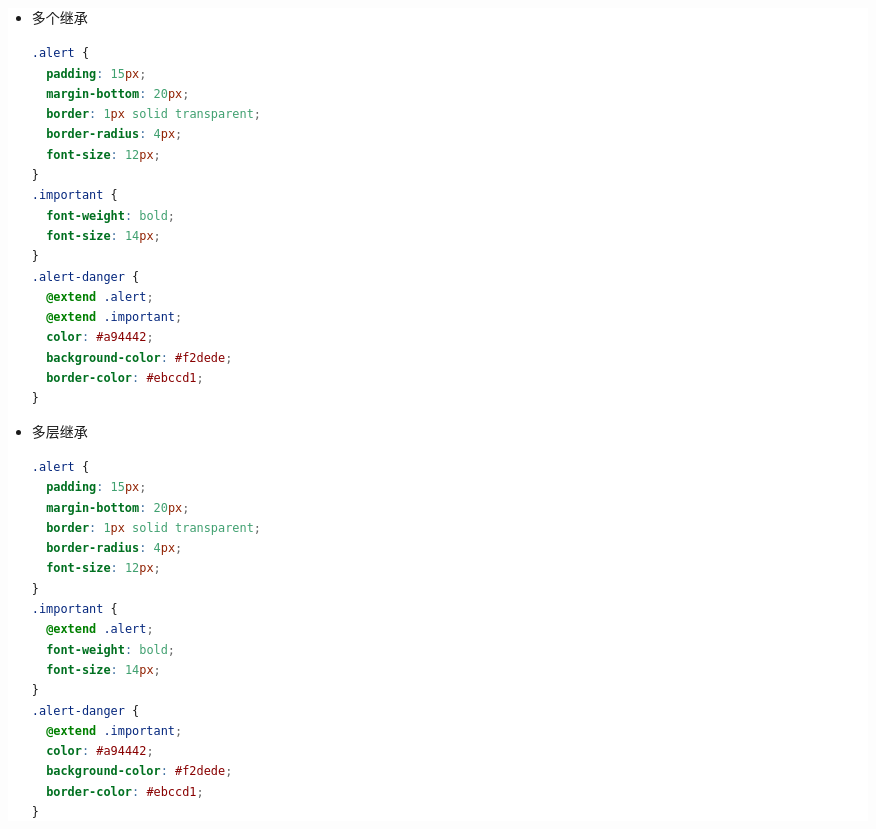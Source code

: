 - 多个继承

  ```scss
  .alert {
    padding: 15px;
    margin-bottom: 20px;
    border: 1px solid transparent;
    border-radius: 4px;
    font-size: 12px;
  }
  .important {
    font-weight: bold;
    font-size: 14px;
  }
  .alert-danger {
    @extend .alert;
    @extend .important;
    color: #a94442;
    background-color: #f2dede;
    border-color: #ebccd1;
  }
  ```

- 多层继承

  ```scss
  .alert {
    padding: 15px;
    margin-bottom: 20px;
    border: 1px solid transparent;
    border-radius: 4px;
    font-size: 12px;
  }
  .important {
    @extend .alert;
    font-weight: bold;
    font-size: 14px;
  }
  .alert-danger {
    @extend .important;
    color: #a94442;
    background-color: #f2dede;
    border-color: #ebccd1;
  }
  ```
